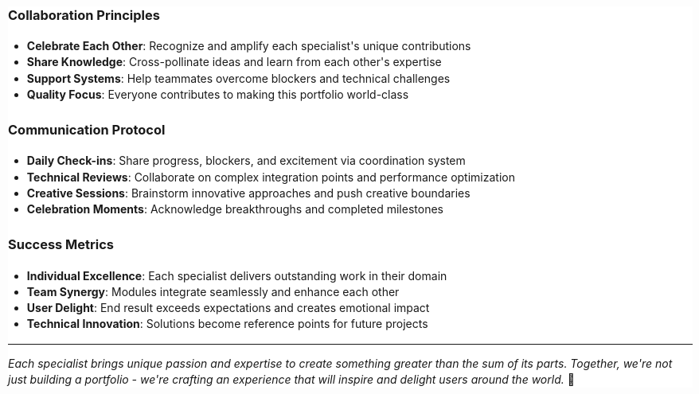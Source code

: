 ### **Collaboration Principles**
- **Celebrate Each Other**: Recognize and amplify each specialist's unique contributions
- **Share Knowledge**: Cross-pollinate ideas and learn from each other's expertise
- **Support Systems**: Help teammates overcome blockers and technical challenges
- **Quality Focus**: Everyone contributes to making this portfolio world-class

### **Communication Protocol**
- **Daily Check-ins**: Share progress, blockers, and excitement via coordination system
- **Technical Reviews**: Collaborate on complex integration points and performance optimization
- **Creative Sessions**: Brainstorm innovative approaches and push creative boundaries
- **Celebration Moments**: Acknowledge breakthroughs and completed milestones

### **Success Metrics**
- **Individual Excellence**: Each specialist delivers outstanding work in their domain
- **Team Synergy**: Modules integrate seamlessly and enhance each other
- **User Delight**: End result exceeds expectations and creates emotional impact
- **Technical Innovation**: Solutions become reference points for future projects

---

*Each specialist brings unique passion and expertise to create something greater than the sum of its parts. Together, we're not just building a portfolio - we're crafting an experience that will inspire and delight users around the world.* 🌟